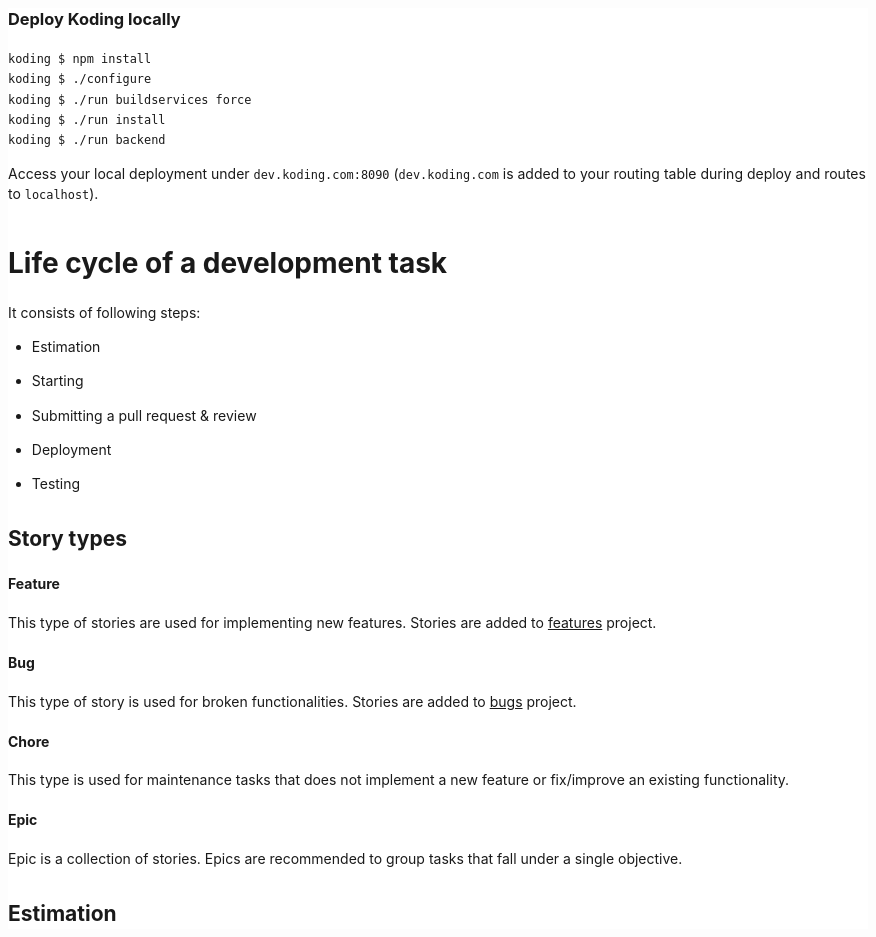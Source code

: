 ### Deploy Koding locally

```
koding $ npm install
koding $ ./configure
koding $ ./run buildservices force
koding $ ./run install
koding $ ./run backend
```

Access your local deployment under `dev.koding.com:8090` (`dev.koding.com` is added to your routing table during deploy and routes to `localhost`).

# Life cycle of a development task

It consists of following steps:


- Estimation

- Starting

- Submitting a pull request & review

- Deployment

- Testing

## Story types

#### Feature

This type of stories are used for implementing new features. Stories
are added to
[features](https://www.pivotaltracker.com/n/projects/1167412) project.

#### Bug

This type of story is used for broken functionalities.  Stories are
added to [bugs](https://www.pivotaltracker.com/n/projects/1217662)
project.

#### Chore

This type is used for maintenance tasks that does not implement a new
feature or fix/improve an existing functionality.

#### Epic

Epic is a collection of stories. Epics are recommended to group tasks
that fall under a single objective.


## Estimation

